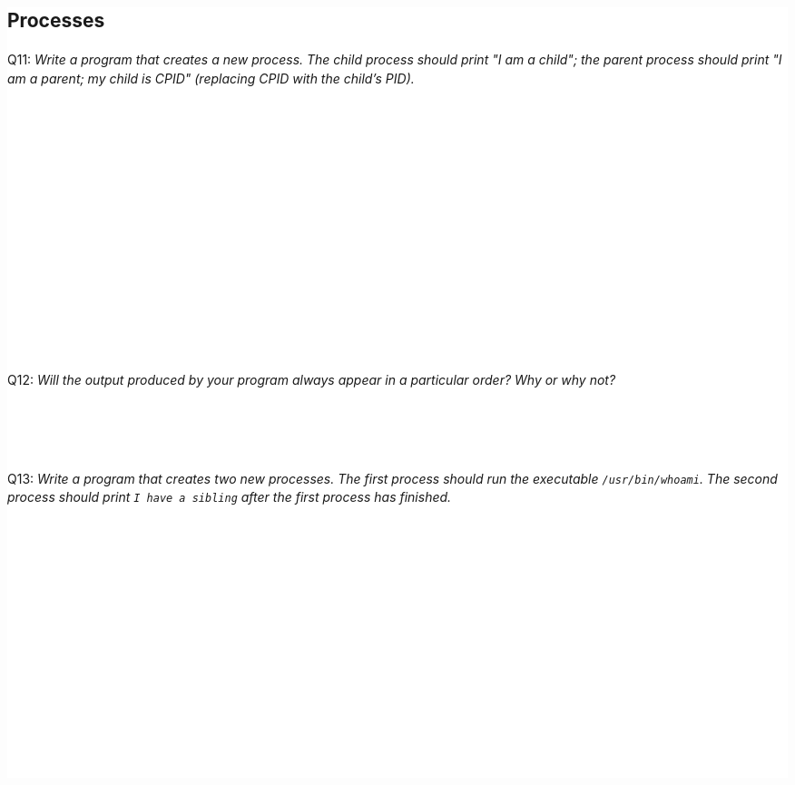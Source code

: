 <div style="page-break-after:always;"></div>

## Processes
Q11: _Write a program that creates a new process. The child process should print "I am a child"; the parent process should print "I am a parent; my child is CPID" (replacing CPID with the child’s PID)._
```C
















```

Q12: _Will the output produced by your program always appear in a particular order? Why or why not?_
```




```

Q13: _Write a program that creates two new processes. The first process should run the executable `/usr/bin/whoami`. The second process should print `I have a sibling` after the first process has finished._
```C
















```
